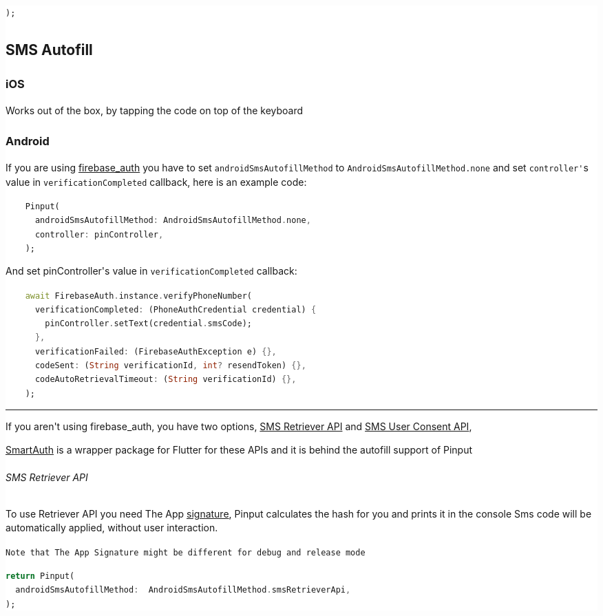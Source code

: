```dart
);
```

## SMS Autofill

### iOS

Works out of the box, by tapping the code on top of the keyboard

### Android

If you are using [firebase_auth](https://firebase.flutter.dev/docs/auth/phone#verificationcompleted) you have to set `androidSmsAutofillMethod` to `AndroidSmsAutofillMethod.none` and set `controller'`s value in `verificationCompleted` callback, here is an example code:
``` dart
    Pinput(
      androidSmsAutofillMethod: AndroidSmsAutofillMethod.none,
      controller: pinController,
    );
```
And set pinController's value in `verificationCompleted` callback:
``` dart
    await FirebaseAuth.instance.verifyPhoneNumber(
      verificationCompleted: (PhoneAuthCredential credential) {
        pinController.setText(credential.smsCode);
      },
      verificationFailed: (FirebaseAuthException e) {},
      codeSent: (String verificationId, int? resendToken) {},
      codeAutoRetrievalTimeout: (String verificationId) {},
    );
```
---
If you aren't using firebase_auth, you have two options, [SMS Retriever API](https://developers.google.com/identity/sms-retriever/overview?hl=en) and [SMS User Consent API](https://developers.google.com/identity/sms-retriever/user-consent/overview),

[SmartAuth](https://github.com/Tkko/flutter_smart_auth) is a wrapper package for Flutter for these APIs and it is behind the autofill support of Pinput

###### SMS Retriever API

To use Retriever API you need The App [signature](https://stackoverflow.com/questions/53849023/android-sms-retriever-api-computing-apps-hash-string-problem), Pinput calculates the hash for you and prints it in the console
Sms code will be automatically applied, without user interaction.

`Note that The App Signature might be different for debug and release mode`

```dart
return Pinput(
  androidSmsAutofillMethod:  AndroidSmsAutofillMethod.smsRetrieverApi,
);
```
